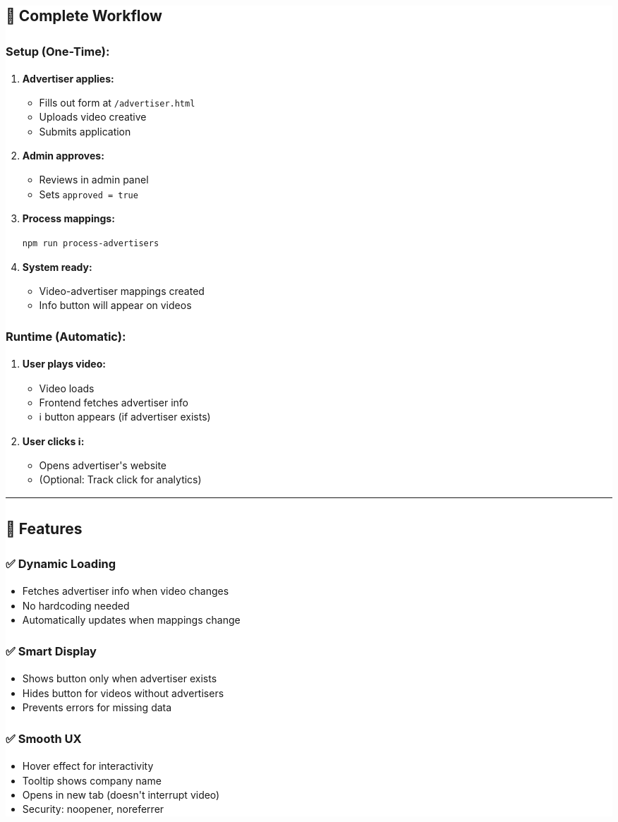 
## 🔄 Complete Workflow

### Setup (One-Time):

1. **Advertiser applies:**
   - Fills out form at `/advertiser.html`
   - Uploads video creative
   - Submits application

2. **Admin approves:**
   - Reviews in admin panel
   - Sets `approved = true`

3. **Process mappings:**
   ```bash
   npm run process-advertisers
   ```

4. **System ready:**
   - Video-advertiser mappings created
   - Info button will appear on videos

### Runtime (Automatic):

1. **User plays video:**
   - Video loads
   - Frontend fetches advertiser info
   - ℹ️ button appears (if advertiser exists)

2. **User clicks ℹ️:**
   - Opens advertiser's website
   - (Optional: Track click for analytics)

---

## 🎯 Features

### ✅ Dynamic Loading
- Fetches advertiser info when video changes
- No hardcoding needed
- Automatically updates when mappings change

### ✅ Smart Display
- Shows button only when advertiser exists
- Hides button for videos without advertisers
- Prevents errors for missing data

### ✅ Smooth UX
- Hover effect for interactivity
- Tooltip shows company name
- Opens in new tab (doesn't interrupt video)
- Security: noopener, noreferrer
